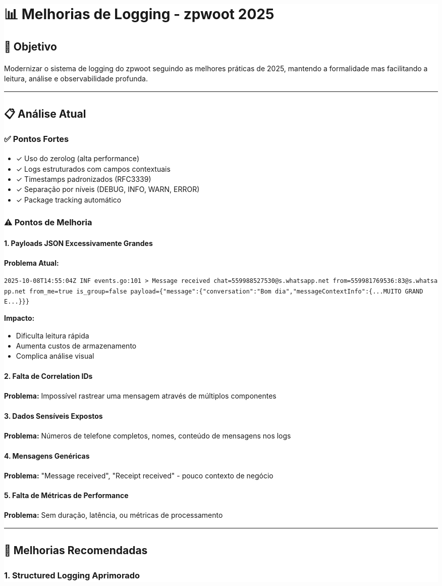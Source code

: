 # 📊 Melhorias de Logging - zpwoot 2025

## 🎯 Objetivo

Modernizar o sistema de logging do zpwoot seguindo as melhores práticas de 2025, mantendo a formalidade mas facilitando a leitura, análise e observabilidade profunda.

---

## 📋 Análise Atual

### ✅ Pontos Fortes
- ✓ Uso do zerolog (alta performance)
- ✓ Logs estruturados com campos contextuais
- ✓ Timestamps padronizados (RFC3339)
- ✓ Separação por níveis (DEBUG, INFO, WARN, ERROR)
- ✓ Package tracking automático

### ⚠️ Pontos de Melhoria

#### 1. **Payloads JSON Excessivamente Grandes**
**Problema Atual:**
```
2025-10-08T14:55:04Z INF events.go:101 > Message received chat=559988527530@s.whatsapp.net from=559981769536:83@s.whatsapp.net from_me=true is_group=false payload={"message":{"conversation":"Bom dia","messageContextInfo":{...MUITO GRANDE...}}}
```

**Impacto:**
- Dificulta leitura rápida
- Aumenta custos de armazenamento
- Complica análise visual

#### 2. **Falta de Correlation IDs**
**Problema:** Impossível rastrear uma mensagem através de múltiplos componentes

#### 3. **Dados Sensíveis Expostos**
**Problema:** Números de telefone completos, nomes, conteúdo de mensagens nos logs

#### 4. **Mensagens Genéricas**
**Problema:** "Message received", "Receipt received" - pouco contexto de negócio

#### 5. **Falta de Métricas de Performance**
**Problema:** Sem duração, latência, ou métricas de processamento

---

## 🚀 Melhorias Recomendadas

### 1. **Structured Logging Aprimorado**
